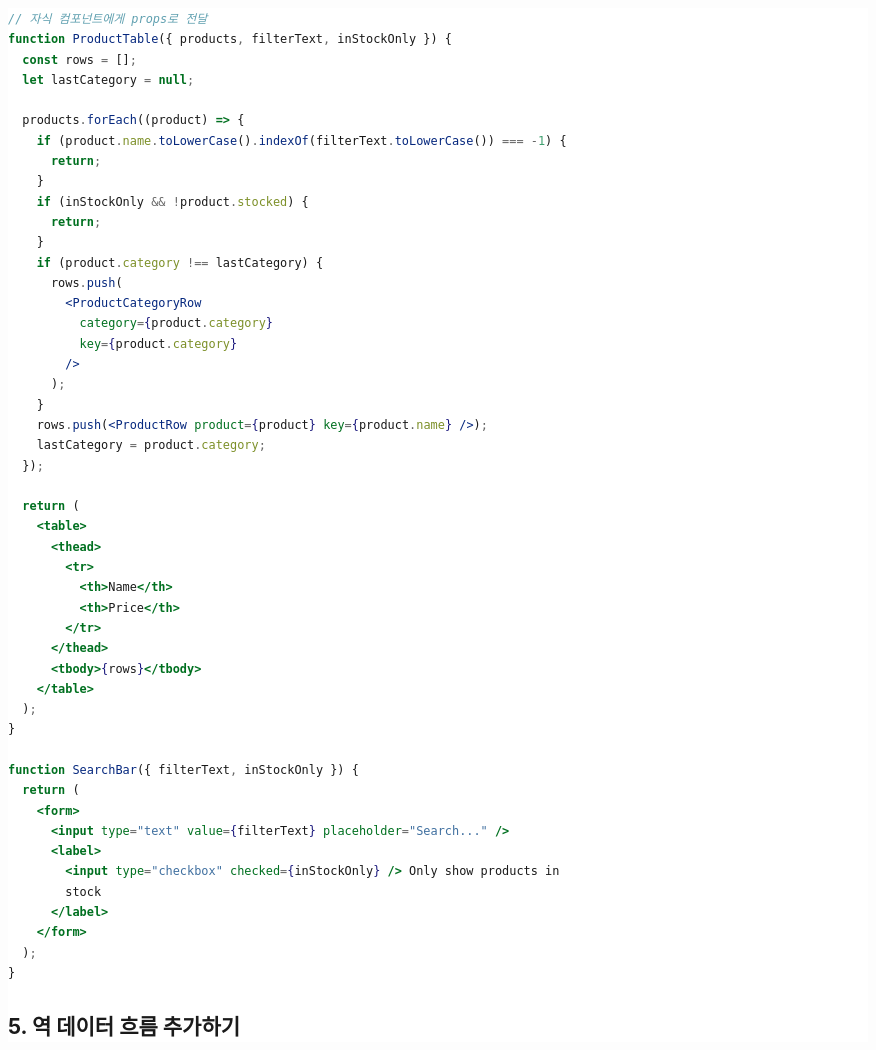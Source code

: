 ```jsx
// 자식 컴포넌트에게 props로 전달
function ProductTable({ products, filterText, inStockOnly }) {
  const rows = [];
  let lastCategory = null;

  products.forEach((product) => {
    if (product.name.toLowerCase().indexOf(filterText.toLowerCase()) === -1) {
      return;
    }
    if (inStockOnly && !product.stocked) {
      return;
    }
    if (product.category !== lastCategory) {
      rows.push(
        <ProductCategoryRow
          category={product.category}
          key={product.category}
        />
      );
    }
    rows.push(<ProductRow product={product} key={product.name} />);
    lastCategory = product.category;
  });

  return (
    <table>
      <thead>
        <tr>
          <th>Name</th>
          <th>Price</th>
        </tr>
      </thead>
      <tbody>{rows}</tbody>
    </table>
  );
}

function SearchBar({ filterText, inStockOnly }) {
  return (
    <form>
      <input type="text" value={filterText} placeholder="Search..." />
      <label>
        <input type="checkbox" checked={inStockOnly} /> Only show products in
        stock
      </label>
    </form>
  );
}
```

## 5. 역 데이터 흐름 추가하기
